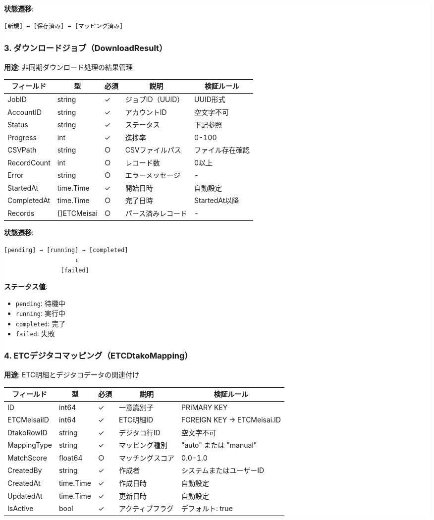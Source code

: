 **状態遷移**:
```
[新規] → [保存済み] → [マッピング済み]
```

### 3. ダウンロードジョブ（DownloadResult）

**用途**: 非同期ダウンロード処理の結果管理

| フィールド | 型 | 必須 | 説明 | 検証ルール |
|-----------|-----|------|------|-----------|
| JobID | string | ✓ | ジョブID（UUID） | UUID形式 |
| AccountID | string | ✓ | アカウントID | 空文字不可 |
| Status | string | ✓ | ステータス | 下記参照 |
| Progress | int | ✓ | 進捗率 | 0-100 |
| CSVPath | string | ○ | CSVファイルパス | ファイル存在確認 |
| RecordCount | int | ○ | レコード数 | 0以上 |
| Error | string | ○ | エラーメッセージ | - |
| StartedAt | time.Time | ✓ | 開始日時 | 自動設定 |
| CompletedAt | time.Time | ○ | 完了日時 | StartedAt以降 |
| Records | []ETCMeisai | ○ | パース済みレコード | - |

**状態遷移**:
```
[pending] → [running] → [completed]
                    ↓
                [failed]
```

**ステータス値**:
- `pending`: 待機中
- `running`: 実行中
- `completed`: 完了
- `failed`: 失敗

### 4. ETCデジタコマッピング（ETCDtakoMapping）

**用途**: ETC明細とデジタコデータの関連付け

| フィールド | 型 | 必須 | 説明 | 検証ルール |
|-----------|-----|------|------|-----------|
| ID | int64 | ✓ | 一意識別子 | PRIMARY KEY |
| ETCMeisaiID | int64 | ✓ | ETC明細ID | FOREIGN KEY → ETCMeisai.ID |
| DtakoRowID | string | ✓ | デジタコ行ID | 空文字不可 |
| MappingType | string | ✓ | マッピング種別 | "auto" または "manual" |
| MatchScore | float64 | ○ | マッチングスコア | 0.0-1.0 |
| CreatedBy | string | ✓ | 作成者 | システムまたはユーザーID |
| CreatedAt | time.Time | ✓ | 作成日時 | 自動設定 |
| UpdatedAt | time.Time | ✓ | 更新日時 | 自動設定 |
| IsActive | bool | ✓ | アクティブフラグ | デフォルト: true |
